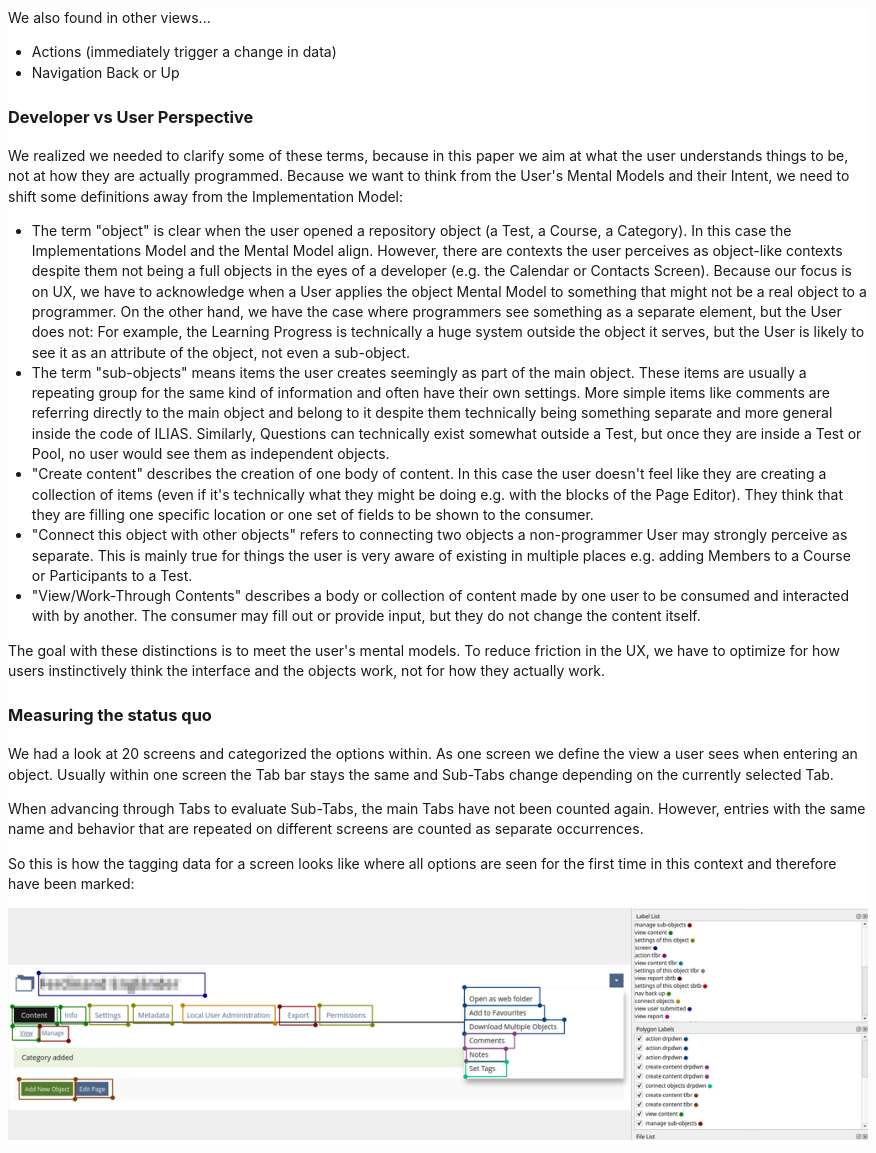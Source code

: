 We also found in other views...
- Actions (immediately trigger a change in data)
- Navigation Back or Up

### Developer vs User Perspective

We realized we needed to clarify some of these terms, because in this paper we aim at what the user understands things to be, not at how they are actually programmed. Because we want to think from the User's Mental Models and their Intent, we need to shift some definitions away from the Implementation Model:

- The term "object" is clear when the user opened a repository object (a Test, a Course, a Category). In this case the Implementations Model and the Mental Model align. However, there are contexts the user perceives as object-like contexts despite them not being a full objects in the eyes of a developer (e.g. the Calendar or Contacts Screen). Because our focus is on UX, we have to acknowledge when a User applies the object Mental Model to something that might not be a real object to a programmer. On the other hand, we have the case where programmers see something as a separate element, but the User does not: For example, the Learning Progress is technically a huge system outside the object it serves, but the User is likely to see it as an attribute of the object, not even a sub-object.
- The term "sub-objects" means items the user creates seemingly as part of the main object. These items are usually a repeating group for the same kind of information and often have their own settings. More simple items like comments are referring directly to the main object and belong to it despite them technically being something separate and more general inside the code of ILIAS. Similarly, Questions can technically exist somewhat outside a Test, but once they are inside a Test or Pool, no user would see them as independent objects.
- "Create content" describes the creation of one body of content. In this case the user doesn't feel like they are creating a collection of items (even if it's technically what they might be doing e.g. with the blocks of the Page Editor). They think that they are filling one specific location or one set of fields to be shown to the consumer.
- "Connect this object with other objects" refers to connecting two objects a non-programmer User may strongly perceive as separate. This is mainly true for things the user is very aware of existing in multiple places e.g. adding Members to a Course or Participants to a Test. 
- "View/Work-Through Contents" describes a body or collection of content made by one user to be consumed and interacted with by another. The consumer may fill out or provide input, but they do not change the content itself.

The goal with these distinctions is to meet the user's mental models. To reduce friction in the UX, we have to optimize for how users instinctively think the interface and the objects work, not for how they actually work.

### Measuring the status quo

We had a look at 20 screens and categorized the options within. As one screen we define the view a user sees when entering an object. Usually within one screen the Tab bar stays the same and Sub-Tabs change depending on the currently selected Tab.

When advancing through Tabs to evaluate Sub-Tabs, the main Tabs have not been counted again. However, entries with the same name and behavior that are repeated on different screens are counted as separate occurrences.

So this is how the tagging data for a screen looks like where all options are seen for the first time in this context and therefore have been marked:

![Color Coding Tabs](imgs/color-coding-Tabs.png)